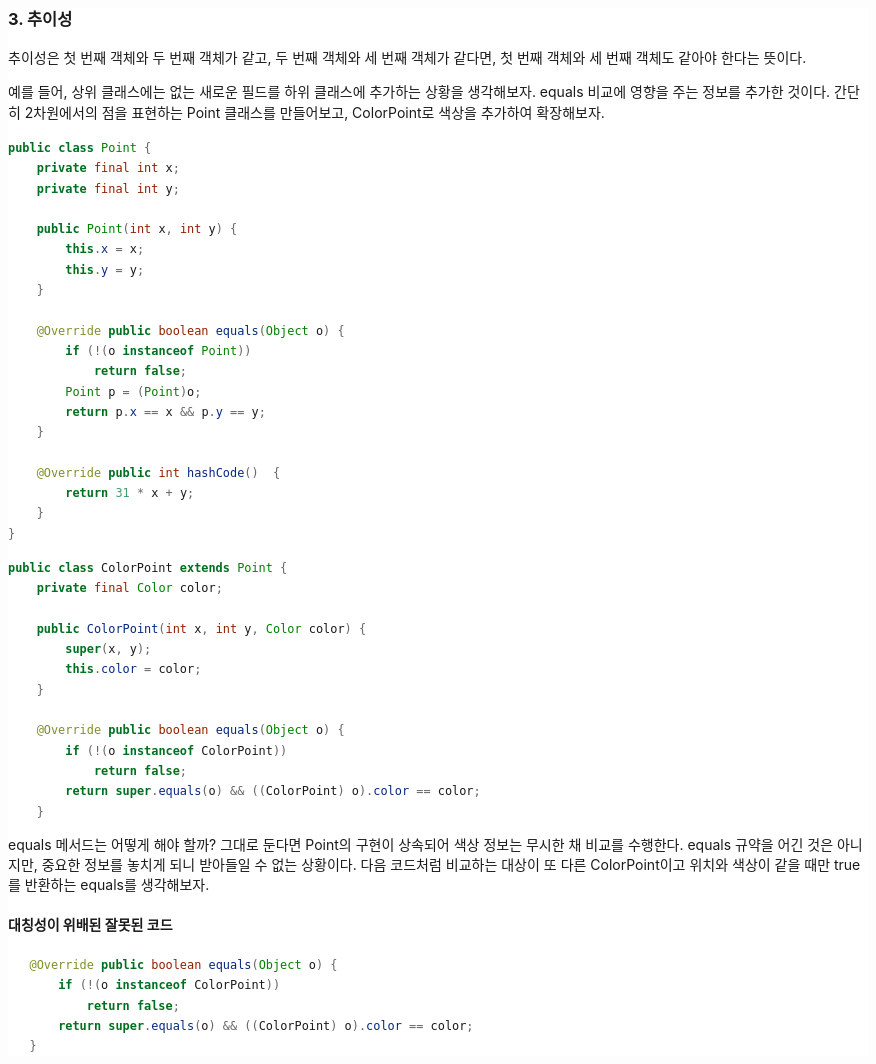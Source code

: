 ### 3. 추이성

추이성은 첫 번째 객체와 두 번째 객체가 같고, 두 번째 객체와 세 번째 객체가 같다면, 첫 번째 객체와 세 번째 객체도 같아야 한다는 뜻이다.

예를 들어, 상위 클래스에는 없는 새로운 필드를 하위 클래스에 추가하는 상황을 생각해보자. equals 비교에 영향을 주는 정보를 추가한 것이다. 간단히 2차원에서의 점을 표현하는 Point 클래스를 만들어보고, ColorPoint로 색상을 추가하여 확장해보자.

```java
public class Point {
    private final int x;
    private final int y;

    public Point(int x, int y) {
        this.x = x;
        this.y = y;
    }

    @Override public boolean equals(Object o) {
        if (!(o instanceof Point))
            return false;
        Point p = (Point)o;
        return p.x == x && p.y == y;
    }

    @Override public int hashCode()  {
        return 31 * x + y;
    }
}
```

```java
public class ColorPoint extends Point {
    private final Color color;

    public ColorPoint(int x, int y, Color color) {
        super(x, y);
        this.color = color;
    }

    @Override public boolean equals(Object o) {
        if (!(o instanceof ColorPoint))
            return false;
        return super.equals(o) && ((ColorPoint) o).color == color;
    }
```

equals 메서드는 어떻게 해야 할까? 그대로 둔다면 Point의 구현이 상속되어 색상 정보는 무시한 채 비교를 수행한다. equals 규약을 어긴 것은 아니지만, 중요한 정보를 놓치게 되니 받아들일 수 없는 상황이다. 다음 코드처럼 비교하는 대상이 또 다른 ColorPoint이고 위치와 색상이 같을 때만 true를 반환하는 equals를 생각해보자.

#### **대칭성이 위배된 잘못된 코드**
```java
   @Override public boolean equals(Object o) {
       if (!(o instanceof ColorPoint))
           return false;
       return super.equals(o) && ((ColorPoint) o).color == color;
   }
```
